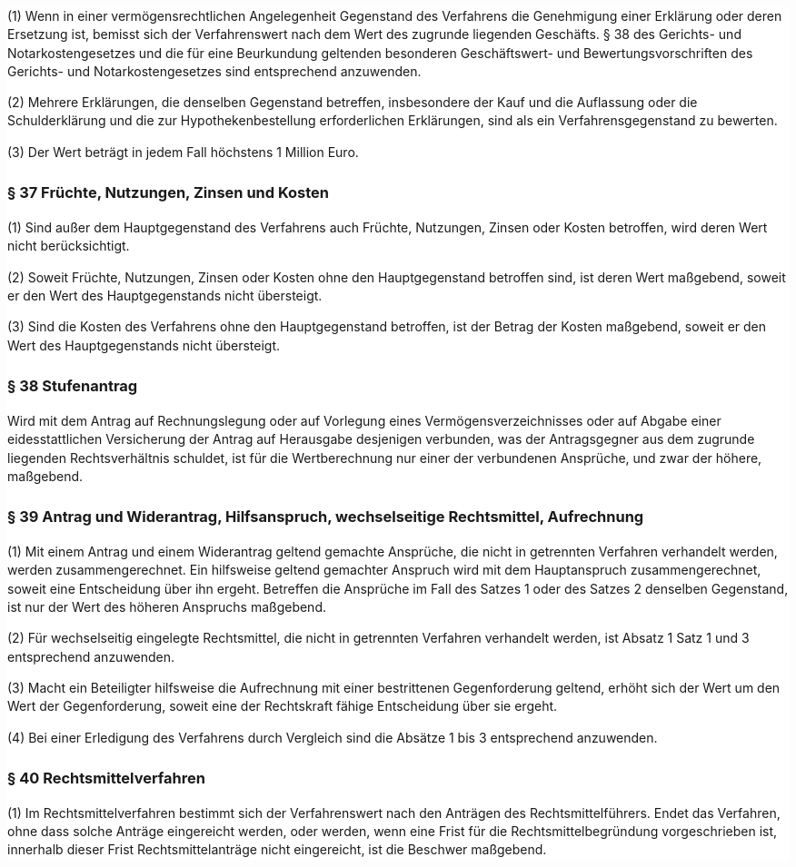 (1) Wenn in einer vermögensrechtlichen Angelegenheit Gegenstand des Verfahrens die Genehmigung einer Erklärung oder deren Ersetzung ist, bemisst sich der Verfahrenswert nach dem Wert des zugrunde liegenden Geschäfts. § 38 des Gerichts- und Notarkostengesetzes und die für eine Beurkundung geltenden besonderen Geschäftswert- und Bewertungsvorschriften des Gerichts- und Notarkostengesetzes sind entsprechend anzuwenden.

(2) Mehrere Erklärungen, die denselben Gegenstand betreffen, insbesondere der Kauf und die Auflassung oder die Schulderklärung und die zur Hypothekenbestellung erforderlichen Erklärungen, sind als ein Verfahrensgegenstand zu bewerten.

(3) Der Wert beträgt in jedem Fall höchstens 1 Million Euro.

### § 37 Früchte, Nutzungen, Zinsen und Kosten

(1) Sind außer dem Hauptgegenstand des Verfahrens auch Früchte, Nutzungen, Zinsen oder Kosten betroffen, wird deren Wert nicht berücksichtigt.

(2) Soweit Früchte, Nutzungen, Zinsen oder Kosten ohne den Hauptgegenstand betroffen sind, ist deren Wert maßgebend, soweit er den Wert des Hauptgegenstands nicht übersteigt.

(3) Sind die Kosten des Verfahrens ohne den Hauptgegenstand betroffen, ist der Betrag der Kosten maßgebend, soweit er den Wert des Hauptgegenstands nicht übersteigt.

### § 38 Stufenantrag

Wird mit dem Antrag auf Rechnungslegung oder auf Vorlegung eines Vermögensverzeichnisses oder auf Abgabe einer eidesstattlichen Versicherung der Antrag auf Herausgabe desjenigen verbunden, was der Antragsgegner aus dem zugrunde liegenden Rechtsverhältnis schuldet, ist für die Wertberechnung nur einer der verbundenen Ansprüche, und zwar der höhere, maßgebend.

### § 39 Antrag und Widerantrag, Hilfsanspruch, wechselseitige Rechtsmittel, Aufrechnung

(1) Mit einem Antrag und einem Widerantrag geltend gemachte Ansprüche, die nicht in getrennten Verfahren verhandelt werden, werden zusammengerechnet. Ein hilfsweise geltend gemachter Anspruch wird mit dem Hauptanspruch zusammengerechnet, soweit eine Entscheidung über ihn ergeht. Betreffen die Ansprüche im Fall des Satzes 1 oder des Satzes 2 denselben Gegenstand, ist nur der Wert des höheren Anspruchs maßgebend.

(2) Für wechselseitig eingelegte Rechtsmittel, die nicht in getrennten Verfahren verhandelt werden, ist Absatz 1 Satz 1 und 3 entsprechend anzuwenden.

(3) Macht ein Beteiligter hilfsweise die Aufrechnung mit einer bestrittenen Gegenforderung geltend, erhöht sich der Wert um den Wert der Gegenforderung, soweit eine der Rechtskraft fähige Entscheidung über sie ergeht.

(4) Bei einer Erledigung des Verfahrens durch Vergleich sind die Absätze 1 bis 3 entsprechend anzuwenden.

### § 40 Rechtsmittelverfahren

(1) Im Rechtsmittelverfahren bestimmt sich der Verfahrenswert nach den Anträgen des Rechtsmittelführers. Endet das Verfahren, ohne dass solche Anträge eingereicht werden, oder werden, wenn eine Frist für die Rechtsmittelbegründung vorgeschrieben ist, innerhalb dieser Frist Rechtsmittelanträge nicht eingereicht, ist die Beschwer maßgebend.
